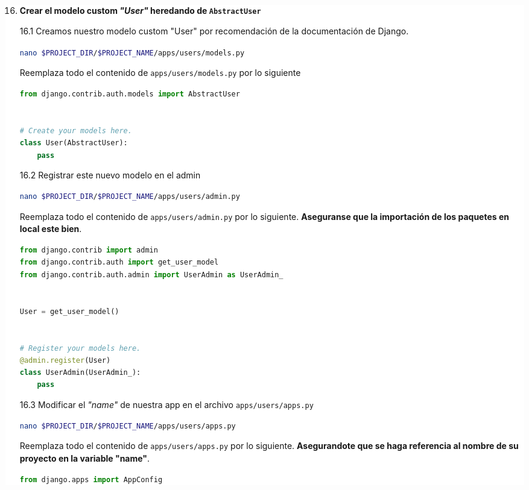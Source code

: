 

16. **Crear el modelo custom _"User"_ heredando de `AbstractUser`**

    16.1 Creamos nuestro modelo custom "User" por recomendación de la documentación de Django.

    ```bash
    nano $PROJECT_DIR/$PROJECT_NAME/apps/users/models.py
    ```

    Reemplaza todo el contenido de `apps/users/models.py` por lo siguiente

    ```python
    from django.contrib.auth.models import AbstractUser
    
    
    # Create your models here.
    class User(AbstractUser):
        pass
    ```

    

    16.2 Registrar este nuevo modelo en el admin

    ```bash
    nano $PROJECT_DIR/$PROJECT_NAME/apps/users/admin.py
    ```

    Reemplaza todo el contenido de `apps/users/admin.py` por lo siguiente. **Aseguranse que la importación de los paquetes en local este bien**.

    ```python
    from django.contrib import admin
    from django.contrib.auth import get_user_model
    from django.contrib.auth.admin import UserAdmin as UserAdmin_


    User = get_user_model()


    # Register your models here.
    @admin.register(User)
    class UserAdmin(UserAdmin_):
        pass
    
    ```

    16.3 Modificar el _"name"_ de nuestra app en el archivo `apps/users/apps.py`

    ```bash
    nano $PROJECT_DIR/$PROJECT_NAME/apps/users/apps.py
    ```

    Reemplaza todo el contenido de `apps/users/apps.py` por lo siguiente. **Asegurandote que se haga referencia al nombre de su proyecto en la variable "name"**.

    ```python
    from django.apps import AppConfig
    
